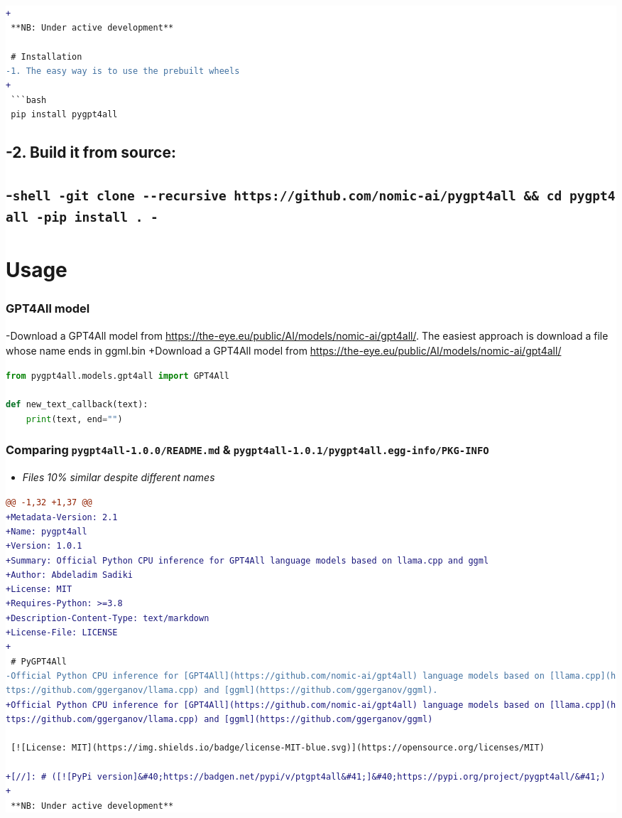 ```diff
+
 **NB: Under active development**
 
 # Installation
-1. The easy way is to use the prebuilt wheels
+
 ```bash
 pip install pygpt4all
 ```
 
-2. Build it from source:
-
-```shell
-git clone --recursive https://github.com/nomic-ai/pygpt4all && cd pygpt4all
-pip install .
-```
-
 # Usage
 
 ### GPT4All model
 
-Download a GPT4All model from https://the-eye.eu/public/AI/models/nomic-ai/gpt4all/. The easiest approach is download a file whose name ends in ggml.bin
+Download a GPT4All model from https://the-eye.eu/public/AI/models/nomic-ai/gpt4all/
 
 ```python
 from pygpt4all.models.gpt4all import GPT4All
 
 def new_text_callback(text):
     print(text, end="")
```

### Comparing `pygpt4all-1.0.0/README.md` & `pygpt4all-1.0.1/pygpt4all.egg-info/PKG-INFO`

 * *Files 10% similar despite different names*

```diff
@@ -1,32 +1,37 @@
+Metadata-Version: 2.1
+Name: pygpt4all
+Version: 1.0.1
+Summary: Official Python CPU inference for GPT4All language models based on llama.cpp and ggml
+Author: Abdeladim Sadiki
+License: MIT
+Requires-Python: >=3.8
+Description-Content-Type: text/markdown
+License-File: LICENSE
+
 # PyGPT4All
-Official Python CPU inference for [GPT4All](https://github.com/nomic-ai/gpt4all) language models based on [llama.cpp](https://github.com/ggerganov/llama.cpp) and [ggml](https://github.com/ggerganov/ggml).
+Official Python CPU inference for [GPT4All](https://github.com/nomic-ai/gpt4all) language models based on [llama.cpp](https://github.com/ggerganov/llama.cpp) and [ggml](https://github.com/ggerganov/ggml)
 
 [![License: MIT](https://img.shields.io/badge/license-MIT-blue.svg)](https://opensource.org/licenses/MIT)
 
+[//]: # ([![PyPi version]&#40;https://badgen.net/pypi/v/ptgpt4all&#41;]&#40;https://pypi.org/project/pygpt4all/&#41;)
+
 **NB: Under active development**
```